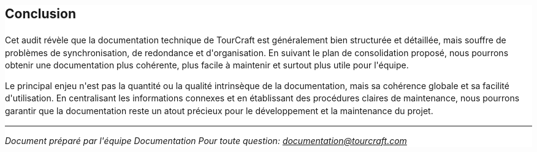 ## Conclusion

Cet audit révèle que la documentation technique de TourCraft est généralement bien structurée et détaillée, mais souffre de problèmes de synchronisation, de redondance et d'organisation. En suivant le plan de consolidation proposé, nous pourrons obtenir une documentation plus cohérente, plus facile à maintenir et surtout plus utile pour l'équipe.

Le principal enjeu n'est pas la quantité ou la qualité intrinsèque de la documentation, mais sa cohérence globale et sa facilité d'utilisation. En centralisant les informations connexes et en établissant des procédures claires de maintenance, nous pourrons garantir que la documentation reste un atout précieux pour le développement et la maintenance du projet.

---

*Document préparé par l'équipe Documentation*
*Pour toute question: documentation@tourcraft.com*